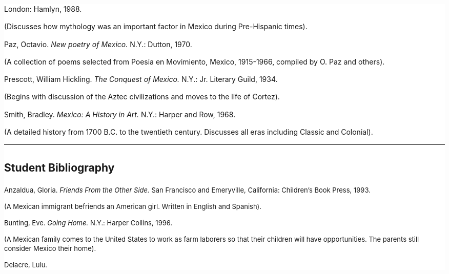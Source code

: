    London: Hamlyn, 1988.
  </p>
  <p>
   (Discusses how mythology was an important factor in Mexico during Pre-Hispanic times).
  </p>
  <p>
   Paz, Octavio.
   <i>
    New poetry of Mexico.
   </i>
   N.Y.: Dutton, 1970.
  </p>
  <p>
   (A collection of poems selected from Poesia en Movimiento, Mexico, 1915-1966, compiled by O. Paz and others).
  </p>
  <p>
   Prescott, William Hickling.
   <i>
    The Conquest of Mexico.
   </i>
   N.Y.: Jr. Literary Guild, 1934.
  </p>
  <p>
   (Begins with discussion of the Aztec civilizations and moves to the life of Cortez).
  </p>
  <p>
   Smith, Bradley.
   <i>
    Mexico: A History in Art.
   </i>
   N.Y.: Harper and Row, 1968.
  </p>
  <p>
   (A detailed history from 1700 B.C. to the twentieth century. Discusses all eras including Classic and Colonial).
  </p>
</font>
 <hr/>
 <h2>
  Student Bibliography
 </h2>
 <font size="-1">
  Anzaldua, Gloria.
  <i>
   Friends From the Other Side.
  </i>
  San Francisco and Emeryville, California: Children’s Book Press, 1993.
  <p>
   (A Mexican immigrant befriends an American girl. Written in English and Spanish).
  </p>
  <p>
   Bunting, Eve.
   <i>
    Going Home.
   </i>
   N.Y.: Harper Collins, 1996.
  </p>
  <p>
   (A Mexican family comes to the United States to work as farm laborers so that their children will have opportunities. The parents still consider Mexico their home).
  </p>
  <p>
   Delacre, Lulu.